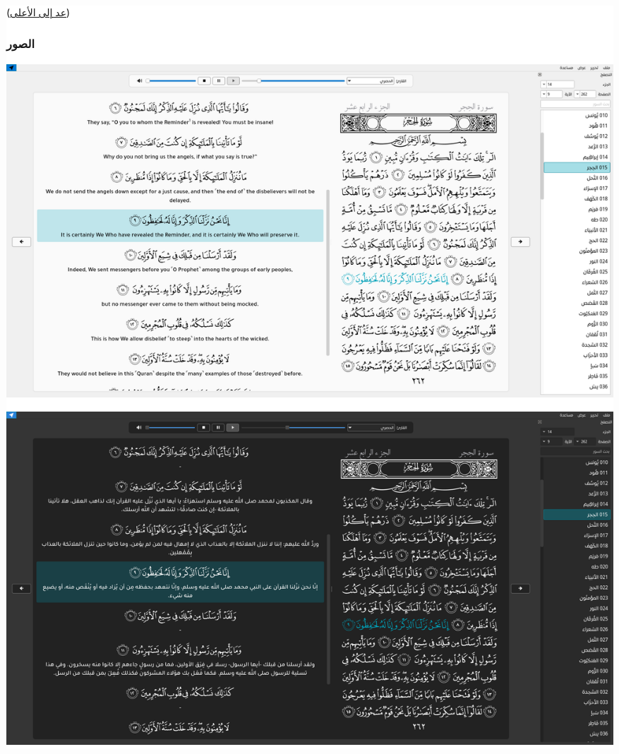 <p align="left">(<a href="#readme-top">عد إلى الأعلى</a>)</p>



<a name="screenshots"></a>

### الصور

![ar_light.png](screenshots/ar_light.png)

![ar_dark.png](screenshots/ar_dark.png)
